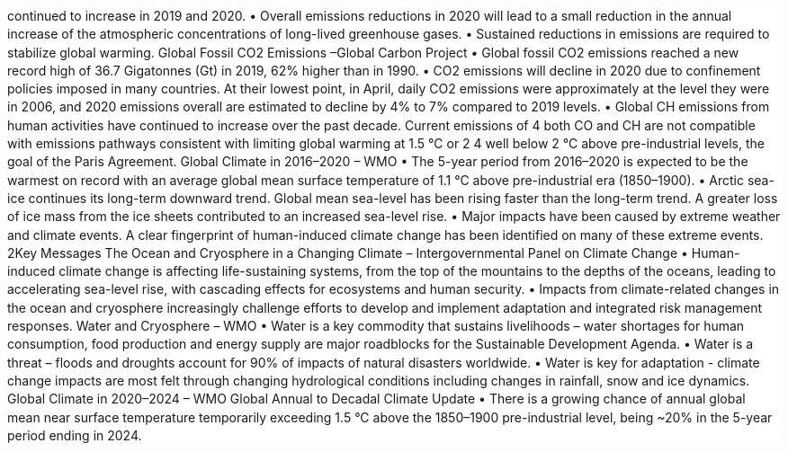 continued to increase in 2019 and 2020.
• Overall emissions reductions in 2020 will lead to
a small reduction in the annual increase of
the atmospheric concentrations of
long-lived greenhouse gases.
• Sustained reductions in emissions
are required to stabilize global
warming.
Global Fossil CO2 Emissions 
–Global Carbon Project
• Global fossil CO2  emissions
reached a new record high
of 36.7 Gigatonnes (Gt) in
2019, 62% higher than in
1990.
• CO2  emissions will decline
in 2020 due to confinement
policies imposed in many
countries. At their lowest point,
in April, daily CO2  emissions were
approximately at the level they were
in 2006, and 2020 emissions overall are
estimated to decline by 4% to 7% compared to
2019 levels.
• Global CH  emissions from human activities have continued to increase over the past decade. Current emissions of
4
both CO  and CH  are not compatible with emissions pathways consistent with limiting global warming at 1.5 °C or
2 4
well below 2 °C above pre-industrial levels, the goal of the Paris Agreement.
Global Climate in 2016–2020 – WMO 
• The 5-year period from 2016–2020 is expected to be the warmest on record with an average global mean surface
temperature of 1.1 °C above pre-industrial era (1850–1900).
• Arctic sea-ice continues its long-term downward trend. Global mean sea-level has been rising faster than the
long-term trend. A greater loss of ice mass from the ice sheets contributed to an increased sea-level rise.
• Major impacts have been caused by extreme weather and climate events. A clear fingerprint of human-induced
climate change has been identified on many of these extreme events.
2 Key Messages 
The Ocean and Cryosphere in a Changing Climate – Intergovernmental Panel on Climate Change 
• Human-induced climate change is affecting life-sustaining systems, from the top of the mountains to the depths of
the oceans, leading to accelerating sea-level rise, with cascading effects for ecosystems and human security.
• Impacts from climate-related changes in the ocean and cryosphere increasingly challenge efforts to develop and
implement adaptation and integrated risk management responses.
Water and Cryosphere – WMO 
• Water is a key commodity that sustains livelihoods – water shortages for human consumption, food production and
energy supply are major roadblocks for the Sustainable Development Agenda.
• Water is a threat – floods and droughts account for 90% of impacts of natural disasters worldwide.
• Water is key for adaptation - climate change impacts are most felt through changing hydrological conditions
including changes in rainfall, snow and ice dynamics.
Global Climate in 2020–2024 – WMO Global Annual to Decadal Climate Update 
• There is a growing chance of annual global mean near surface temperature temporarily exceeding 1.5 °C above
the 1850–1900 pre-industrial level, being ~20% in the 5-year period ending in 2024.